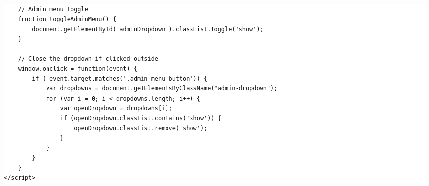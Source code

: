         // Admin menu toggle
        function toggleAdminMenu() {
            document.getElementById('adminDropdown').classList.toggle('show');
        }
        
        // Close the dropdown if clicked outside
        window.onclick = function(event) {
            if (!event.target.matches('.admin-menu button')) {
                var dropdowns = document.getElementsByClassName("admin-dropdown");
                for (var i = 0; i < dropdowns.length; i++) {
                    var openDropdown = dropdowns[i];
                    if (openDropdown.classList.contains('show')) {
                        openDropdown.classList.remove('show');
                    }
                }
            }
        }
    </script>
</body>
</html>
